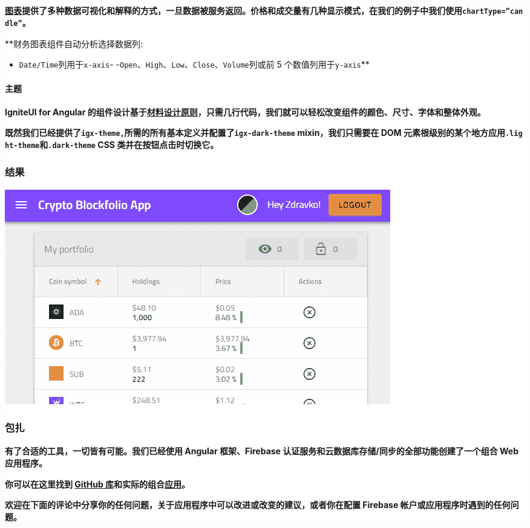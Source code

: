 **[图表](https://www.infragistics.com/products/ignite-ui-angular/angular/components/financialchart.html)提供了多种数据可视化和解释的方式，一旦数据被服务返回。价格和成交量有几种显示模式，在我们的例子中我们使用`chartType=”candle”`。**

**财务图表组件自动分析选择数据列:
- `Date/Time`列用于`x-axis`-
-`Open`、`High`、`Low`、`Close`、`Volume`列或前 5 个数值列用于`y-axis`**

#### **主题**

**IgniteUI for Angular 的组件设计基于[材料设计原则](https://material.io/design/introduction/#principles)，只需几行代码，我们就可以轻松改变组件的颜色、尺寸、字体和整体外观。**

**既然我们已经提供了`igx-theme,`所需的所有基本定义并配置了`igx-dark-theme` mixin，我们只需要在 DOM 元素根级别的某个地方应用`.light-theme`和`.dark-theme` CSS 类并在按钮点击时切换它。**

### **结果**

**![ns6nmMPedTwr0gun8UGBjLC9fISpowsz74Ek](img/ffcc9e3bb8f8fe23eee8bf2df329fb83.png)**

### **包扎**

**有了合适的工具，一切皆有可能。我们已经使用 Angular 框架、Firebase 认证服务和云数据库存储/同步的全部功能创建了一个组合 Web 应用程序。**

**你可以在这里找到 [GitHub 库](https://github.com/IgniteUI/crypto-portfolio-app)和实际的组合[应用](https://igniteui.github.io/crypto-portfolio-app/)。**

**欢迎在下面的评论中分享你的任何问题，关于应用程序中可以改进或改变的建议，或者你在配置 Firebase 帐户或应用程序时遇到的任何问题。**